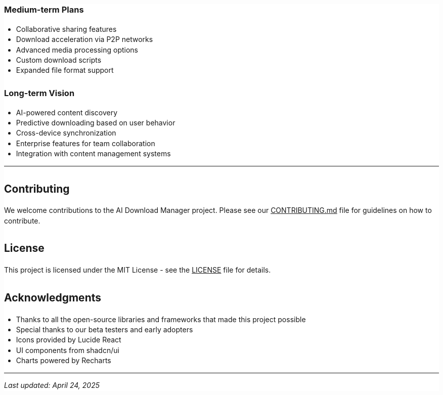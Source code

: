 ### Medium-term Plans

- Collaborative sharing features
- Download acceleration via P2P networks
- Advanced media processing options
- Custom download scripts
- Expanded file format support

### Long-term Vision

- AI-powered content discovery
- Predictive downloading based on user behavior
- Cross-device synchronization
- Enterprise features for team collaboration
- Integration with content management systems

---

## Contributing

We welcome contributions to the AI Download Manager project. Please see our [CONTRIBUTING.md](CONTRIBUTING.md) file for guidelines on how to contribute.

## License

This project is licensed under the MIT License - see the [LICENSE](LICENSE) file for details.

## Acknowledgments

- Thanks to all the open-source libraries and frameworks that made this project possible
- Special thanks to our beta testers and early adopters
- Icons provided by Lucide React
- UI components from shadcn/ui
- Charts powered by Recharts

---

*Last updated: April 24, 2025*

